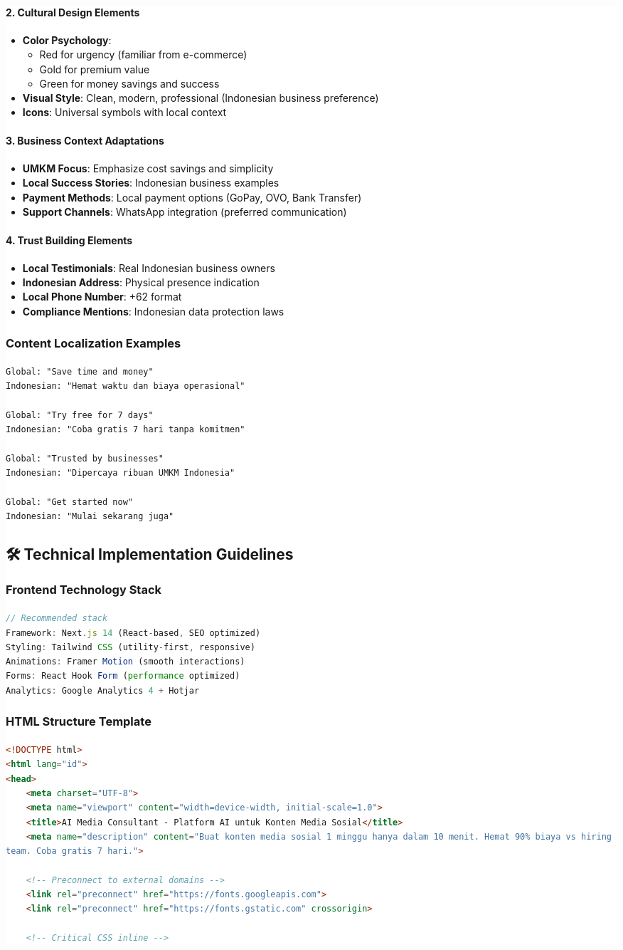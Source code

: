 #### 2. **Cultural Design Elements**
- **Color Psychology**: 
  - Red for urgency (familiar from e-commerce)
  - Gold for premium value
  - Green for money savings and success
- **Visual Style**: Clean, modern, professional (Indonesian business preference)
- **Icons**: Universal symbols with local context

#### 3. **Business Context Adaptations**
- **UMKM Focus**: Emphasize cost savings and simplicity
- **Local Success Stories**: Indonesian business examples
- **Payment Methods**: Local payment options (GoPay, OVO, Bank Transfer)
- **Support Channels**: WhatsApp integration (preferred communication)

#### 4. **Trust Building Elements**
- **Local Testimonials**: Real Indonesian business owners
- **Indonesian Address**: Physical presence indication
- **Local Phone Number**: +62 format
- **Compliance Mentions**: Indonesian data protection laws

### Content Localization Examples
```
Global: "Save time and money"
Indonesian: "Hemat waktu dan biaya operasional"

Global: "Try free for 7 days"
Indonesian: "Coba gratis 7 hari tanpa komitmen"

Global: "Trusted by businesses"
Indonesian: "Dipercaya ribuan UMKM Indonesia"

Global: "Get started now"
Indonesian: "Mulai sekarang juga"
```

## 🛠️ Technical Implementation Guidelines

### Frontend Technology Stack
```javascript
// Recommended stack
Framework: Next.js 14 (React-based, SEO optimized)
Styling: Tailwind CSS (utility-first, responsive)
Animations: Framer Motion (smooth interactions)
Forms: React Hook Form (performance optimized)
Analytics: Google Analytics 4 + Hotjar
```

### HTML Structure Template
```html
<!DOCTYPE html>
<html lang="id">
<head>
    <meta charset="UTF-8">
    <meta name="viewport" content="width=device-width, initial-scale=1.0">
    <title>AI Media Consultant - Platform AI untuk Konten Media Sosial</title>
    <meta name="description" content="Buat konten media sosial 1 minggu hanya dalam 10 menit. Hemat 90% biaya vs hiring team. Coba gratis 7 hari.">
    
    <!-- Preconnect to external domains -->
    <link rel="preconnect" href="https://fonts.googleapis.com">
    <link rel="preconnect" href="https://fonts.gstatic.com" crossorigin>
    
    <!-- Critical CSS inline -->
```